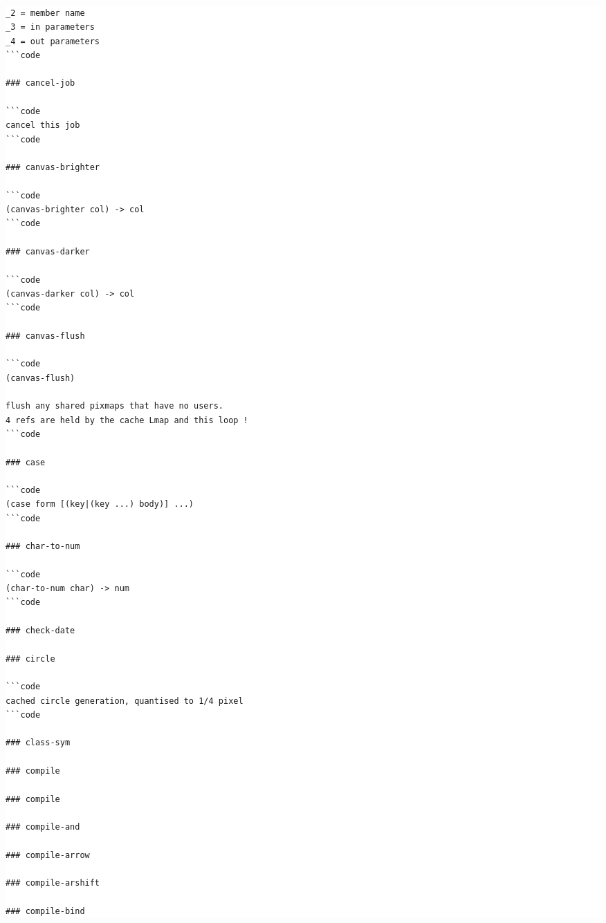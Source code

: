 ```code
_2 = member name
_3 = in parameters
_4 = out parameters
```code

### cancel-job

```code
cancel this job
```code

### canvas-brighter

```code
(canvas-brighter col) -> col
```code

### canvas-darker

```code
(canvas-darker col) -> col
```code

### canvas-flush

```code
(canvas-flush)

flush any shared pixmaps that have no users.
4 refs are held by the cache Lmap and this loop !
```code

### case

```code
(case form [(key|(key ...) body)] ...)
```code

### char-to-num

```code
(char-to-num char) -> num
```code

### check-date

### circle

```code
cached circle generation, quantised to 1/4 pixel
```code

### class-sym

### compile

### compile

### compile-and

### compile-arrow

### compile-arshift

### compile-bind

```